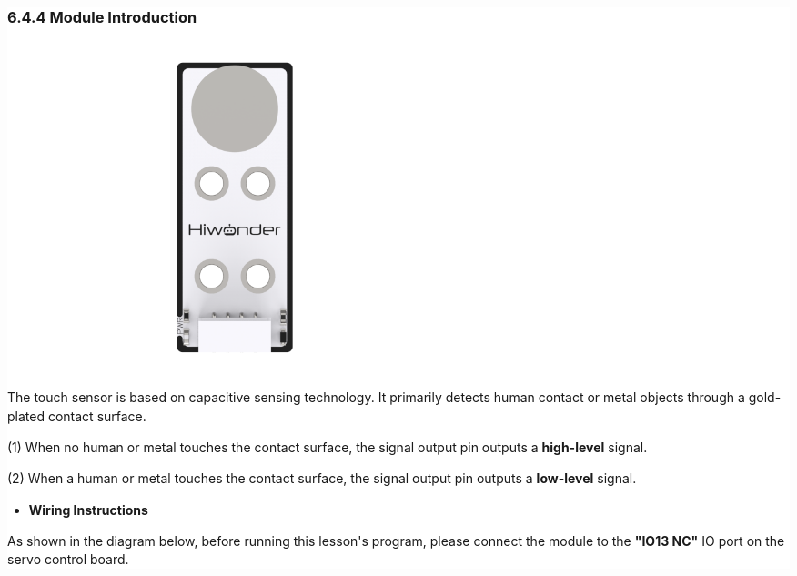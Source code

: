 ### 6.4.4 Module Introduction

<img src="../_static/media/chapter_6/section_4/image3.png" class="common_img" style="width:500px;"/>

The touch sensor is based on capacitive sensing technology. It primarily detects human contact or metal objects through a gold-plated contact surface.

(1) When no human or metal touches the contact surface, the signal output pin outputs a **high-level** signal.

(2) When a human or metal touches the contact surface, the signal output pin outputs a **low-level** signal.

* **Wiring Instructions**

As shown in the diagram below, before running this lesson's program, please connect the module to the **"IO13 NC"** IO port on the servo control board.

